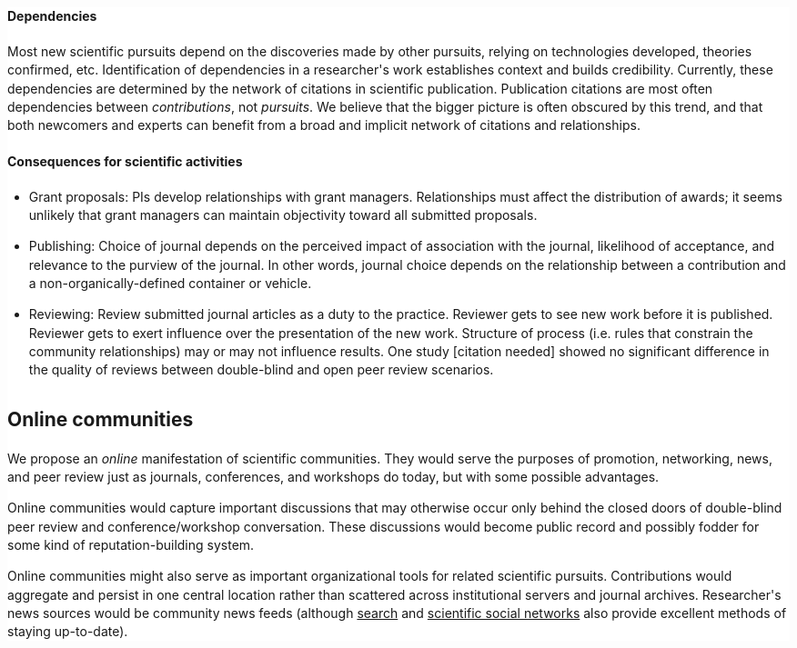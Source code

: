 #### Dependencies

Most new scientific pursuits depend on the discoveries made by other
pursuits, relying on technologies developed, theories confirmed, etc.
Identification of dependencies in a researcher's work establishes context and
builds credibility.
Currently, these dependencies are determined by the network
of citations in scientific publication.  Publication citations
are most often dependencies between *contributions*, not *pursuits*.
We believe that the bigger picture is often obscured by this trend, 
and that both newcomers and experts can benefit from a broad and implicit network of 
citations and relationships.

#### Consequences for scientific activities
- Grant proposals:
PIs develop relationships with grant managers. Relationships must affect the distribution
of awards; it seems unlikely that grant managers can maintain objectivity toward all
submitted proposals.

- Publishing:
Choice of journal depends on the perceived impact of association with the
journal, likelihood of acceptance, and relevance to the purview of the journal.
In other words, journal choice depends on the relationship between a contribution 
and a non-organically-defined container or vehicle.

- Reviewing:
Review submitted journal articles as a duty to the practice. Reviewer gets to see
new work before it is published. Reviewer gets to exert influence over the presentation
of the new work.
Structure of process (i.e. rules that constrain the community relationships) may or 
may not influence results.
One study \[citation needed\] showed no significant difference in the quality of
reviews between double-blind and open peer review scenarios.


## Online communities

We propose an
*online* manifestation of scientific communities.
They would serve the purposes of promotion,
networking, news, and peer review just as journals, conferences, and workshops do today,
but with some possible advantages.

Online communities would capture important discussions that may otherwise occur only
behind the closed doors of double-blind peer review and conference/workshop
conversation. These discussions would become public record and possibly
fodder for some kind of reputation-building system.

Online communities might also serve as important organizational tools for related
scientific pursuits. Contributions would aggregate and persist in one central location
rather than scattered across institutional servers and journal archives. Researcher's
news sources would be community news feeds (although [search](scholar.google.com) and
[scientific social networks](https://researchgate.net) also provide excellent methods
of staying up-to-date).
